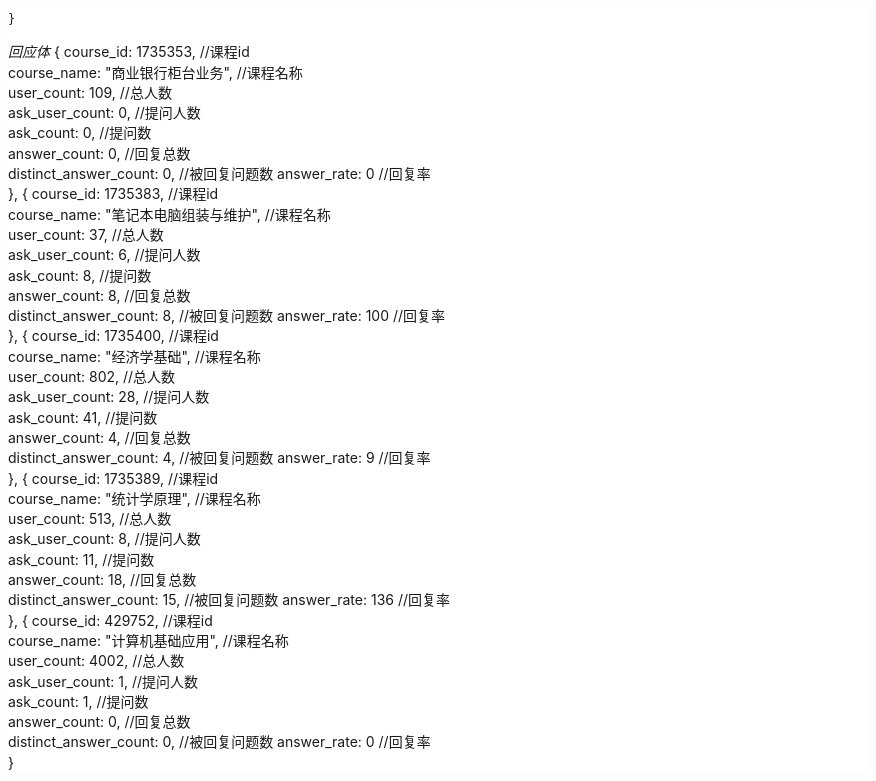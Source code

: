 	}

*回应体*
                                      {
                                        course_id: 1735353,                 //课程id     
                                        course_name: "商业银行柜台业务",    //课程名称   
                                        user_count: 109,                    //总人数      
                                        ask_user_count: 0,                  //提问人数    
                                        ask_count: 0,                       //提问数      
                                        answer_count: 0,                    //回复总数    
                                        distinct_answer_count: 0,           //被回复问题数
                                        answer_rate: 0                      //回复率      
                                      },
                                      {
                                        course_id: 1735383,                        //课程id     
                                        course_name: "笔记本电脑组装与维护",       //课程名称   
                                        user_count: 37,                            //总人数      
                                        ask_user_count: 6,                         //提问人数    
                                        ask_count: 8,                              //提问数      
                                        answer_count: 8,                           //回复总数    
                                        distinct_answer_count: 8,                  //被回复问题数
                                        answer_rate: 100                           //回复率      
                                      },
                                      {
                                        course_id: 1735400,                      //课程id     
                                        course_name: "经济学基础",               //课程名称   
                                        user_count: 802,                         //总人数      
                                        ask_user_count: 28,                      //提问人数    
                                        ask_count: 41,                           //提问数      
                                        answer_count: 4,                         //回复总数    
                                        distinct_answer_count: 4,                //被回复问题数
                                        answer_rate: 9                           //回复率      
                                      },
                                      {
                                        course_id: 1735389,                         //课程id     
                                        course_name: "统计学原理",                  //课程名称   
                                        user_count: 513,                            //总人数      
                                        ask_user_count: 8,                          //提问人数    
                                        ask_count: 11,                              //提问数      
                                        answer_count: 18,                           //回复总数    
                                        distinct_answer_count: 15,                  //被回复问题数
                                        answer_rate: 136                            //回复率      
                                      },
                                      {
                                        course_id: 429752,                     //课程id     
                                        course_name: "计算机基础应用",         //课程名称   
                                        user_count: 4002,                      //总人数      
                                        ask_user_count: 1,                     //提问人数    
                                        ask_count: 1,                          //提问数      
                                        answer_count: 0,                       //回复总数    
                                        distinct_answer_count: 0,              //被回复问题数
                                        answer_rate: 0                         //回复率      
                                      }
                                                                      